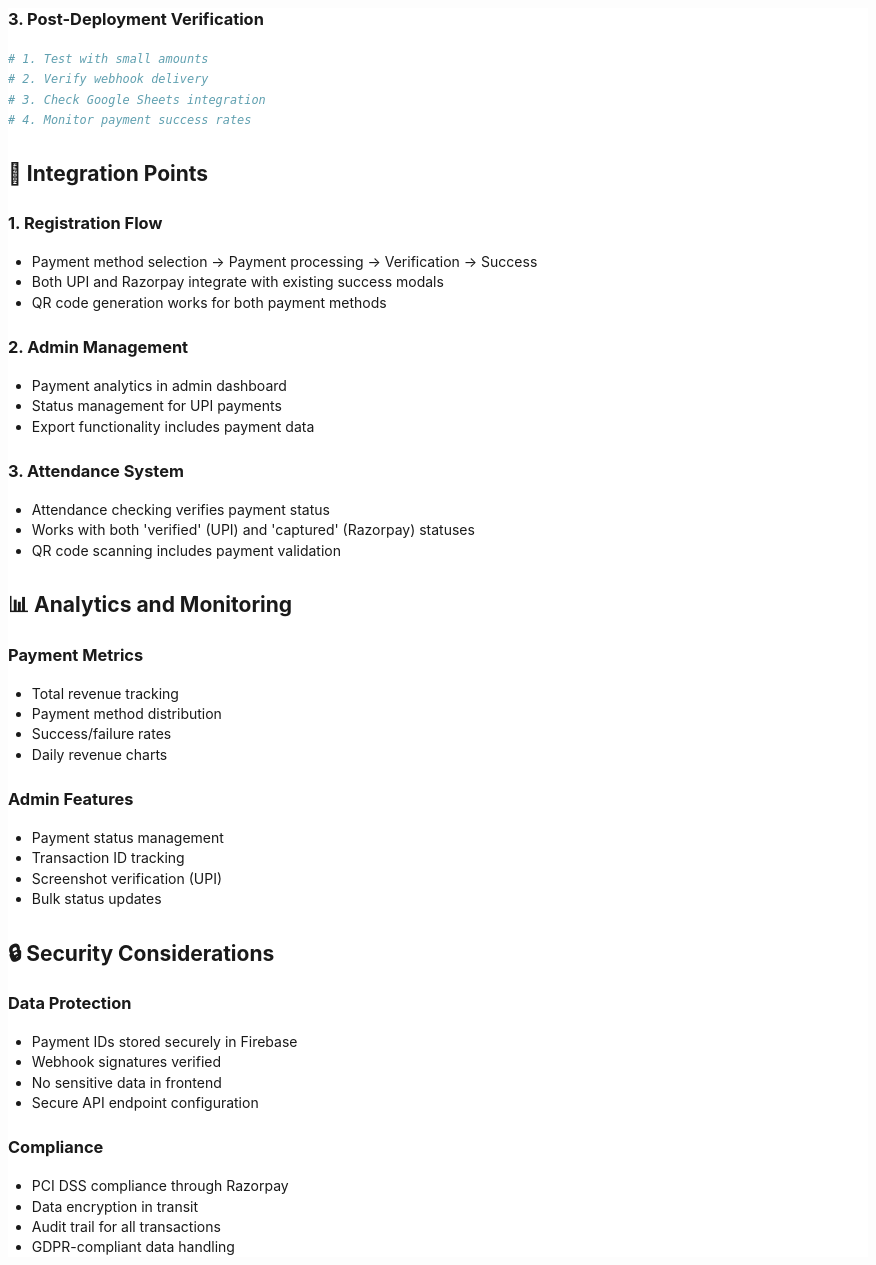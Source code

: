 ### 3. **Post-Deployment Verification**
```bash
# 1. Test with small amounts
# 2. Verify webhook delivery
# 3. Check Google Sheets integration
# 4. Monitor payment success rates
```

## 🔄 Integration Points

### 1. **Registration Flow**
- Payment method selection → Payment processing → Verification → Success
- Both UPI and Razorpay integrate with existing success modals
- QR code generation works for both payment methods

### 2. **Admin Management**
- Payment analytics in admin dashboard
- Status management for UPI payments
- Export functionality includes payment data

### 3. **Attendance System**
- Attendance checking verifies payment status
- Works with both 'verified' (UPI) and 'captured' (Razorpay) statuses
- QR code scanning includes payment validation

## 📊 Analytics and Monitoring

### Payment Metrics
- Total revenue tracking
- Payment method distribution
- Success/failure rates
- Daily revenue charts

### Admin Features
- Payment status management
- Transaction ID tracking
- Screenshot verification (UPI)
- Bulk status updates

## 🔒 Security Considerations

### Data Protection
- Payment IDs stored securely in Firebase
- Webhook signatures verified
- No sensitive data in frontend
- Secure API endpoint configuration

### Compliance
- PCI DSS compliance through Razorpay
- Data encryption in transit
- Audit trail for all transactions
- GDPR-compliant data handling
